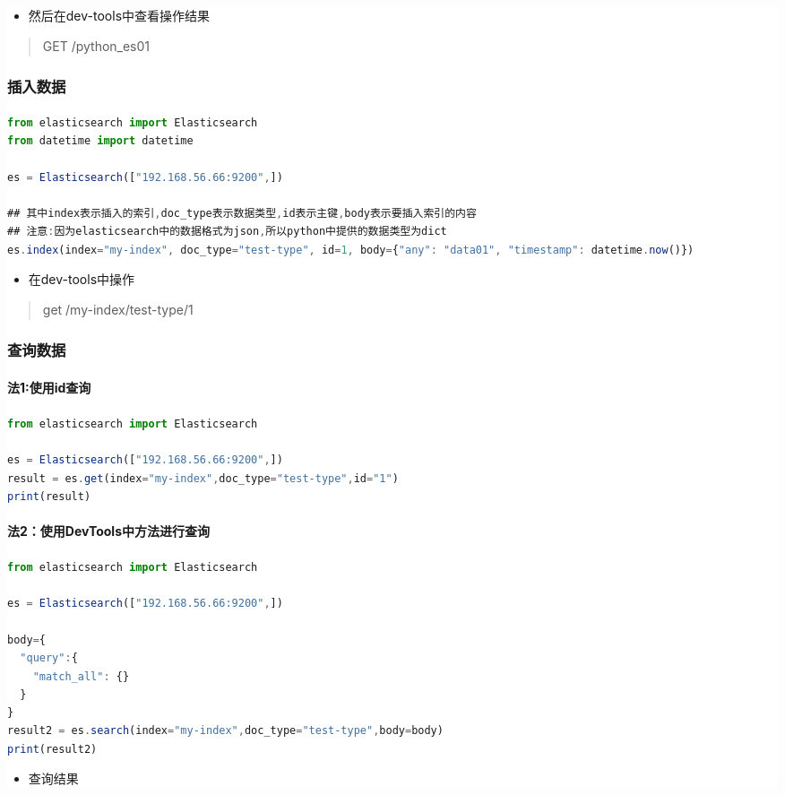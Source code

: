 

- 然后在dev-tools中查看操作结果

> GET /python_es01

### 插入数据

```javascript
from elasticsearch import Elasticsearch
from datetime import datetime

es = Elasticsearch(["192.168.56.66:9200",])

## 其中index表示插入的索引,doc_type表示数据类型,id表示主键,body表示要插入索引的内容
## 注意:因为elasticsearch中的数据格式为json,所以python中提供的数据类型为dict
es.index(index="my-index", doc_type="test-type", id=1, body={"any": "data01", "timestamp": datetime.now()})
```



- 在dev-tools中操作

> get /my-index/test-type/1

### 查询数据

#### 法1:使用id查询

```javascript
from elasticsearch import Elasticsearch

es = Elasticsearch(["192.168.56.66:9200",])
result = es.get(index="my-index",doc_type="test-type",id="1")
print(result)
```



#### 法2：使用DevTools中方法进行查询

```javascript
from elasticsearch import Elasticsearch

es = Elasticsearch(["192.168.56.66:9200",])

body={
  "query":{
    "match_all": {}
  }
}
result2 = es.search(index="my-index",doc_type="test-type",body=body)
print(result2)
```



- 查询结果
